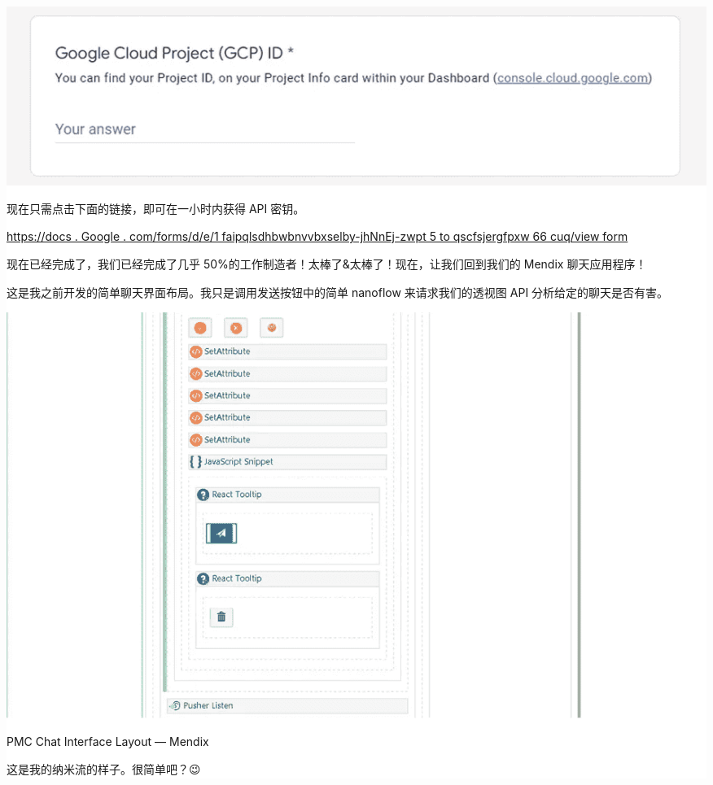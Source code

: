 ![](img/8a169b8de9b1bef5b8010d228d6cddf3.png)

现在只需点击下面的链接，即可在一小时内获得 API 密钥。

[https://docs . Google . com/forms/d/e/1 faipqlsdhbwbnvvbxselby-jhNnEj-zwpt 5 to qscfsjergfpxw 66 cuq/view form](https://docs.google.com/forms/d/e/1FAIpQLSdhBBnVVVbXSElby-jhNnEj-Zwpt5toQSCFsJerGfpXW66CuQ/viewform)

现在已经完成了，我们已经完成了几乎 50%的工作制造者！太棒了&太棒了！现在，让我们回到我们的 Mendix 聊天应用程序！

这是我之前开发的简单聊天界面布局。我只是调用发送按钮中的简单 nanoflow 来请求我们的透视图 API 分析给定的聊天是否有害。

![](img/a79739ff9d8399178fe464cbb1db6485.png)

PMC Chat Interface Layout — Mendix

这是我的纳米流的样子。很简单吧？😉
